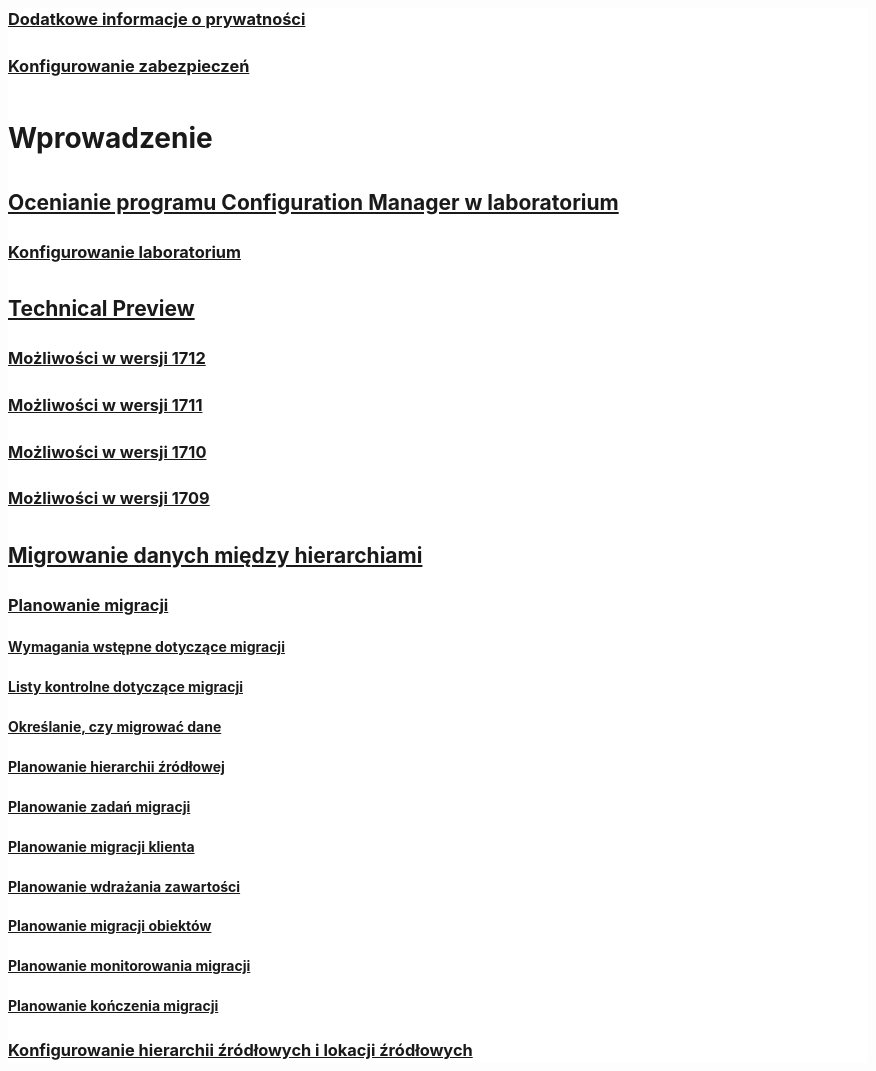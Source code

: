 ###  [Dodatkowe informacje o prywatności](plan-design/security/additional-privacy.md)
###  [Konfigurowanie zabezpieczeń](plan-design/security/configure-security.md)

#    Wprowadzenie
##   [Ocenianie programu Configuration Manager w laboratorium](get-started/evaluate-with-lab-environment.md)
###  [Konfigurowanie laboratorium](get-started/set-up-your-lab.md)


##   [Technical Preview](get-started/technical-preview.md)
###  [Możliwości w wersji 1712](get-started/capabilities-in-technical-preview-1712.md)
###  [Możliwości w wersji 1711](get-started/capabilities-in-technical-preview-1711.md)
###  [Możliwości w wersji 1710](get-started/capabilities-in-technical-preview-1710.md)
###  [Możliwości w wersji 1709](get-started/capabilities-in-technical-preview-1709.md)



##   [Migrowanie danych między hierarchiami](migration/migrate-data-between-hierarchies.md)
###  [Planowanie migracji](migration/planning-for-migration.md)
#### [Wymagania wstępne dotyczące migracji](migration/prerequisites-for-migration.md)
#### [Listy kontrolne dotyczące migracji](migration/administrator-checklists-for-migration-planning.md)
#### [Określanie, czy migrować dane](migration/determine-whether-to-migrate-data.md)
#### [Planowanie hierarchii źródłowej](migration/planning-a-source-hierarchy-strategy.md)
#### [Planowanie zadań migracji](migration/planning-a-migration-job-strategy.md)
#### [Planowanie migracji klienta](migration/planning-a-client-migration-strategy.md)
#### [Planowanie wdrażania zawartości](migration/planning-a-content-deployment-migration-strategy.md)
#### [Planowanie migracji obiektów](migration/planning-for-the-migration-of-objects.md)
#### [Planowanie monitorowania migracji](migration/planning-to-monitor-migration-activity.md)
#### [Planowanie kończenia migracji](migration/planning-to-complete-migration.md)
###  [Konfigurowanie hierarchii źródłowych i lokacji źródłowych](migration/configuring-source-hierarchies-and-source-sites-for-migration.md)